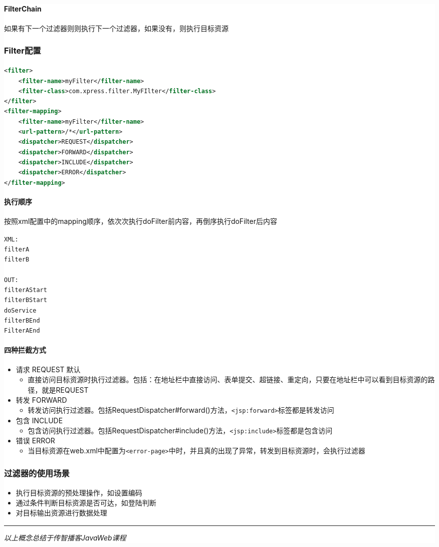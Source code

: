 #### FilterChain

如果有下一个过滤器则则执行下一个过滤器，如果没有，则执行目标资源

### Filter配置

```xml
<filter>
    <filter-name>myFilter</filter-name>
    <filter-class>com.xpress.filter.MyFIlter</filter-class>
</filter>
<filter-mapping>
    <filter-name>myFilter</filter-name>
    <url-pattern>/*</url-pattern>
    <dispatcher>REQUEST</dispatcher>
    <dispatcher>FORWARD</dispatcher>
    <dispatcher>INCLUDE</dispatcher>
    <dispatcher>ERROR</dispatcher>
</filter-mapping>
```

#### 执行顺序

按照xml配置中的mapping顺序，依次次执行doFilter前内容，再倒序执行doFilter后内容

```
XML:
filterA
filterB

OUT:
filterAStart
filterBStart
doService
filterBEnd
FilterAEnd
```

#### 四种拦截方式

* 请求 REQUEST 默认
    - 直接访问目标资源时执行过滤器。包括：在地址栏中直接访问、表单提交、超链接、重定向，只要在地址栏中可以看到目标资源的路径，就是REQUEST
* 转发 FORWARD
    - 转发访问执行过滤器。包括RequestDispatcher#forward()方法，`<jsp:forward>`标签都是转发访问
* 包含 INCLUDE
    - 包含访问执行过滤器。包括RequestDispatcher#include()方法，`<jsp:include>`标签都是包含访问
* 错误 ERROR
    - 当目标资源在web.xml中配置为`<error-page>`中时，并且真的出现了异常，转发到目标资源时，会执行过滤器

### 过滤器的使用场景

* 执行目标资源的预处理操作，如设置编码
* 通过条件判断目标资源是否可达，如登陆判断
* 对目标输出资源进行数据处理

------

*以上概念总结于传智播客JavaWeb课程*